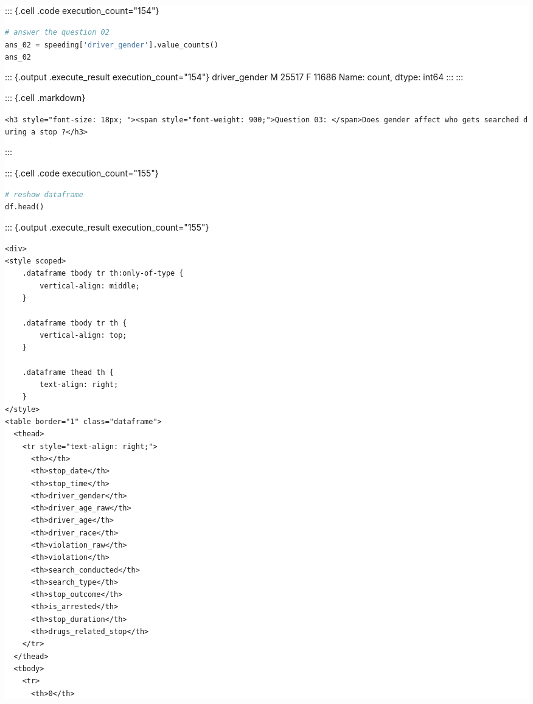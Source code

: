 ::: {.cell .code execution_count="154"}
``` python
# answer the question 02
ans_02 = speeding['driver_gender'].value_counts()
ans_02
```

::: {.output .execute_result execution_count="154"}
    driver_gender
    M    25517
    F    11686
    Name: count, dtype: int64
:::
:::

::: {.cell .markdown}
```{=html}
<h3 style="font-size: 18px; "><span style="font-weight: 900;">Question 03: </span>Does gender affect who gets searched during a stop ?</h3>
```
:::

::: {.cell .code execution_count="155"}
``` python
# reshow dataframe
df.head()
```

::: {.output .execute_result execution_count="155"}
```{=html}
<div>
<style scoped>
    .dataframe tbody tr th:only-of-type {
        vertical-align: middle;
    }

    .dataframe tbody tr th {
        vertical-align: top;
    }

    .dataframe thead th {
        text-align: right;
    }
</style>
<table border="1" class="dataframe">
  <thead>
    <tr style="text-align: right;">
      <th></th>
      <th>stop_date</th>
      <th>stop_time</th>
      <th>driver_gender</th>
      <th>driver_age_raw</th>
      <th>driver_age</th>
      <th>driver_race</th>
      <th>violation_raw</th>
      <th>violation</th>
      <th>search_conducted</th>
      <th>search_type</th>
      <th>stop_outcome</th>
      <th>is_arrested</th>
      <th>stop_duration</th>
      <th>drugs_related_stop</th>
    </tr>
  </thead>
  <tbody>
    <tr>
      <th>0</th>
```